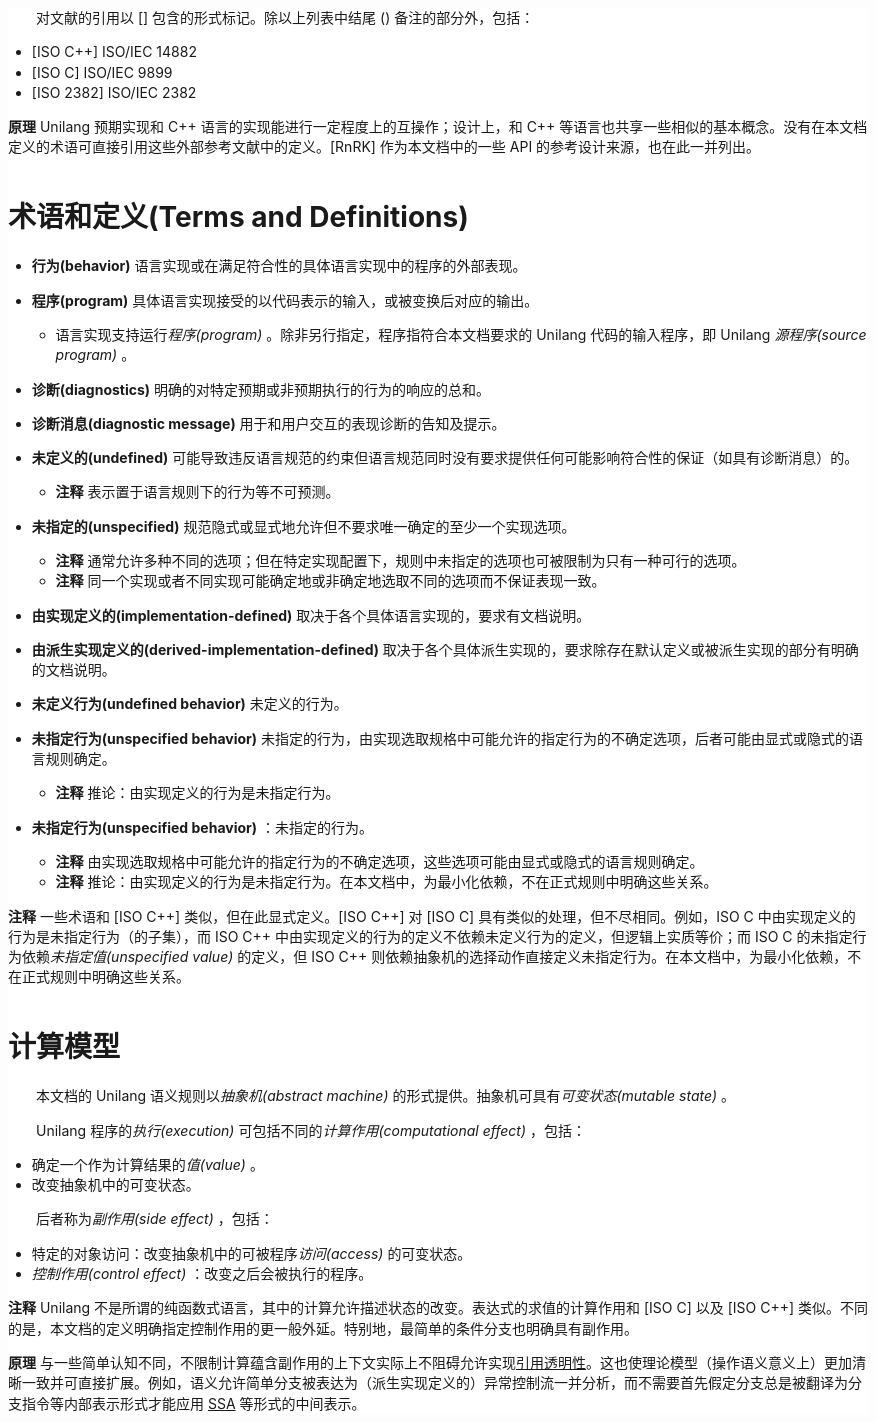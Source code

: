 　　对文献的引用以 [] 包含的形式标记。除以上列表中结尾 () 备注的部分外，包括：

* [ISO C++] ISO/IEC 14882
* [ISO C] ISO/IEC 9899
* [ISO 2382] ISO/IEC 2382

**原理** Unilang 预期实现和 C++ 语言的实现能进行一定程度上的互操作；设计上，和 C++ 等语言也共享一些相似的基本概念。没有在本文档定义的术语可直接引用这些外部参考文献中的定义。[RnRK] 作为本文档中的一些 API 的参考设计来源，也在此一并列出。

# 术语和定义(Terms and Definitions)

* **行为(behavior)** 语言实现或在满足符合性的具体语言实现中的程序的外部表现。
* **程序(program)** 具体语言实现接受的以代码表示的输入，或被变换后对应的输出。
	* 语言实现支持运行*程序(program)* 。除非另行指定，程序指符合本文档要求的 Unilang 代码的输入程序，即 Unilang *源程序(source program)* 。
* **诊断(diagnostics)** 明确的对特定预期或非预期执行的行为的响应的总和。
* **诊断消息(diagnostic message)** 用于和用户交互的表现诊断的告知及提示。
* **未定义的(undefined)** 可能导致违反语言规范的约束但语言规范同时没有要求提供任何可能影响符合性的保证（如具有诊断消息）的。
	* **注释** 表示置于语言规则下的行为等不可预测。
* **未指定的(unspecified)** 规范隐式或显式地允许但不要求唯一确定的至少一个实现选项。
	* **注释** 通常允许多种不同的选项；但在特定实现配置下，规则中未指定的选项也可被限制为只有一种可行的选项。
	* **注释** 同一个实现或者不同实现可能确定地或非确定地选取不同的选项而不保证表现一致。

* **由实现定义的(implementation-defined)** 取决于各个具体语言实现的，要求有文档说明。
* **由派生实现定义的(derived-implementation-defined)** 取决于各个具体派生实现的，要求除存在默认定义或被派生实现的部分有明确的文档说明。
* **未定义行为(undefined behavior)** 未定义的行为。
* **未指定行为(unspecified behavior)** 未指定的行为，由实现选取规格中可能允许的指定行为的不确定选项，后者可能由显式或隐式的语言规则确定。
	* **注释** 推论：由实现定义的行为是未指定行为。
* **未指定行为(unspecified behavior)** ：未指定的行为。
	* **注释** 由实现选取规格中可能允许的指定行为的不确定选项，这些选项可能由显式或隐式的语言规则确定。
	* **注释** 推论：由实现定义的行为是未指定行为。在本文档中，为最小化依赖，不在正式规则中明确这些关系。

**注释** 一些术语和 [ISO C++] 类似，但在此显式定义。[ISO C++] 对 [ISO C] 具有类似的处理，但不尽相同。例如，ISO C 中由实现定义的行为是未指定行为（的子集），而 ISO C++ 中由实现定义的行为的定义不依赖未定义行为的定义，但逻辑上实质等价；而 ISO C 的未指定行为依赖*未指定值(unspecified value)* 的定义，但 ISO C++ 则依赖抽象机的选择动作直接定义未指定行为。在本文档中，为最小化依赖，不在正式规则中明确这些关系。

# 计算模型

　　本文档的 Unilang 语义规则以*抽象机(abstract machine)* 的形式提供。抽象机可具有*可变状态(mutable state)* 。

　　Unilang 程序的*执行(execution)* 可包括不同的*计算作用(computational effect)* ，包括：

* 确定一个作为计算结果的*值(value)* 。
* 改变抽象机中的可变状态。

　　后者称为*副作用(side effect)* ，包括：

* 特定的对象访问：改变抽象机中的可被程序*访问(access)* 的可变状态。
* *控制作用(control effect)* ：改变之后会被执行的程序。

**注释** Unilang 不是所谓的纯函数式语言，其中的计算允许描述状态的改变。表达式的求值的计算作用和 [ISO C] 以及 [ISO C++] 类似。不同的是，本文档的定义明确指定控制作用的更一般外延。特别地，最简单的条件分支也明确具有副作用。

**原理** 与一些简单认知不同，不限制计算蕴含副作用的上下文实际上不阻碍允许实现[引用透明性](http://www.itu.dk/people/sestoft/papers/SondergaardSestoft1990.pdf)。这也使理论模型（操作语义意义上）更加清晰一致并可直接扩展。例如，语义允许简单分支被表达为（派生实现定义的）异常控制流一并分析，而不需要首先假定分支总是被翻译为分支指令等内部表示形式才能应用 [SSA](https://en.wikipedia.org/wiki/Static_single_assignment_form) 等形式的中间表示。 

